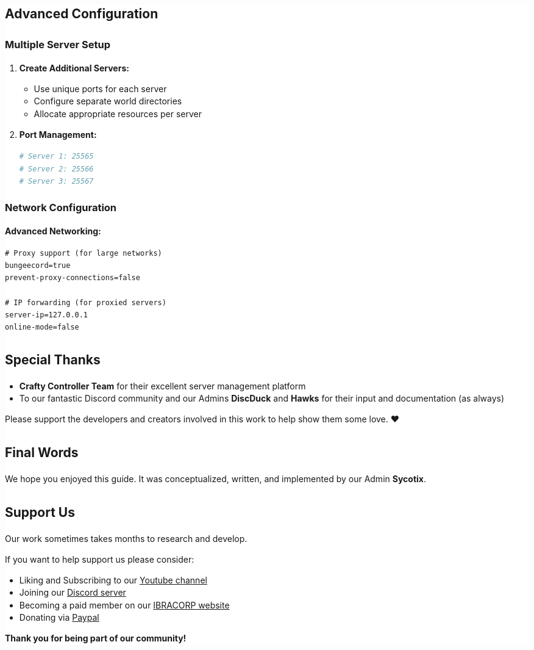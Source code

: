## Advanced Configuration

### Multiple Server Setup

1. **Create Additional Servers:**
   - Use unique ports for each server
   - Configure separate world directories
   - Allocate appropriate resources per server

2. **Port Management:**
   ```yaml
   # Server 1: 25565
   # Server 2: 25566
   # Server 3: 25567
   ```

### Network Configuration

**Advanced Networking:**
```properties
# Proxy support (for large networks)
bungeecord=true
prevent-proxy-connections=false

# IP forwarding (for proxied servers)
server-ip=127.0.0.1
online-mode=false
```

## Special Thanks

- **Crafty Controller Team** for their excellent server management platform
- To our fantastic Discord community and our Admins **DiscDuck** and **Hawks** for their input and documentation (as always)

Please support the developers and creators involved in this work to help show them some love. ❤️

## Final Words

We hope you enjoyed this guide. It was conceptualized, written, and implemented by our Admin **Sycotix**.

## Support Us

Our work sometimes takes months to research and develop.

If you want to help support us please consider:

- Liking and Subscribing to our [Youtube channel](https://youtube.com/@ibracorp)
- Joining our [Discord server](https://discord.gg/VWAG7rZ)
- Becoming a paid member on our [IBRACORP website](https://ibracorp.io)
- Donating via [Paypal](https://paypal.me/ibracorp)

**Thank you for being part of our community!**